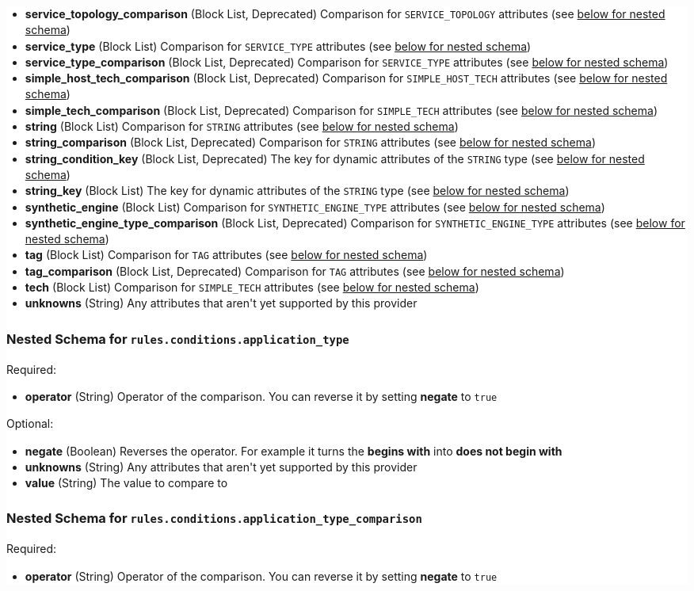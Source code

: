 - **service_topology_comparison** (Block List, Deprecated) Comparison for `SERVICE_TOPOLOGY` attributes (see [below for nested schema](#nestedblock--rules--conditions--service_topology_comparison))
- **service_type** (Block List) Comparison for `SERVICE_TYPE` attributes (see [below for nested schema](#nestedblock--rules--conditions--service_type))
- **service_type_comparison** (Block List, Deprecated) Comparison for `SERVICE_TYPE` attributes (see [below for nested schema](#nestedblock--rules--conditions--service_type_comparison))
- **simple_host_tech_comparison** (Block List, Deprecated) Comparison for `SIMPLE_HOST_TECH` attributes (see [below for nested schema](#nestedblock--rules--conditions--simple_host_tech_comparison))
- **simple_tech_comparison** (Block List, Deprecated) Comparison for `SIMPLE_TECH` attributes (see [below for nested schema](#nestedblock--rules--conditions--simple_tech_comparison))
- **string** (Block List) Comparison for `STRING` attributes (see [below for nested schema](#nestedblock--rules--conditions--string))
- **string_comparison** (Block List, Deprecated) Comparison for `STRING` attributes (see [below for nested schema](#nestedblock--rules--conditions--string_comparison))
- **string_condition_key** (Block List, Deprecated) The key for dynamic attributes of the `STRING` type (see [below for nested schema](#nestedblock--rules--conditions--string_condition_key))
- **string_key** (Block List) The key for dynamic attributes of the `STRING` type (see [below for nested schema](#nestedblock--rules--conditions--string_key))
- **synthetic_engine** (Block List) Comparison for `SYNTHETIC_ENGINE_TYPE` attributes (see [below for nested schema](#nestedblock--rules--conditions--synthetic_engine))
- **synthetic_engine_type_comparison** (Block List, Deprecated) Comparison for `SYNTHETIC_ENGINE_TYPE` attributes (see [below for nested schema](#nestedblock--rules--conditions--synthetic_engine_type_comparison))
- **tag** (Block List) Comparison for `TAG` attributes (see [below for nested schema](#nestedblock--rules--conditions--tag))
- **tag_comparison** (Block List, Deprecated) Comparison for `TAG` attributes (see [below for nested schema](#nestedblock--rules--conditions--tag_comparison))
- **tech** (Block List) Comparison for `SIMPLE_TECH` attributes (see [below for nested schema](#nestedblock--rules--conditions--tech))
- **unknowns** (String) Any attributes that aren't yet supported by this provider

<a id="nestedblock--rules--conditions--application_type"></a>
### Nested Schema for `rules.conditions.application_type`

Required:

- **operator** (String) Operator of the comparison. You can reverse it by setting **negate** to `true`

Optional:

- **negate** (Boolean) Reverses the operator. For example it turns the **begins with** into **does not begin with**
- **unknowns** (String) Any attributes that aren't yet supported by this provider
- **value** (String) The value to compare to


<a id="nestedblock--rules--conditions--application_type_comparison"></a>
### Nested Schema for `rules.conditions.application_type_comparison`

Required:

- **operator** (String) Operator of the comparison. You can reverse it by setting **negate** to `true`

